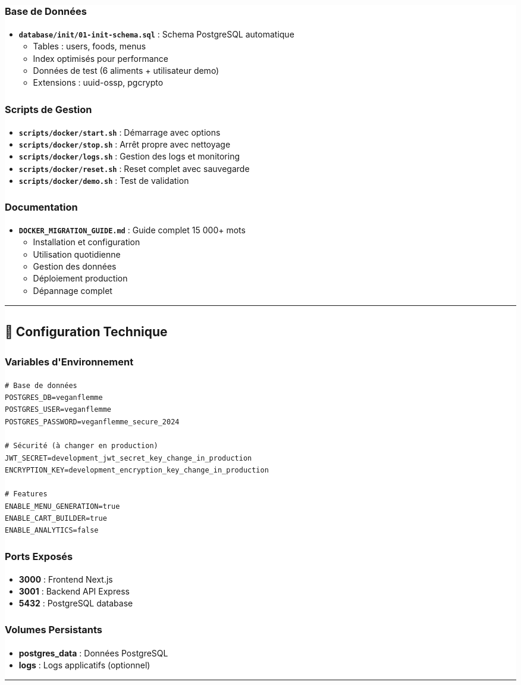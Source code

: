 ### Base de Données
- **`database/init/01-init-schema.sql`** : Schema PostgreSQL automatique
  - Tables : users, foods, menus
  - Index optimisés pour performance
  - Données de test (6 aliments + utilisateur demo)
  - Extensions : uuid-ossp, pgcrypto

### Scripts de Gestion
- **`scripts/docker/start.sh`** : Démarrage avec options
- **`scripts/docker/stop.sh`** : Arrêt propre avec nettoyage
- **`scripts/docker/logs.sh`** : Gestion des logs et monitoring
- **`scripts/docker/reset.sh`** : Reset complet avec sauvegarde
- **`scripts/docker/demo.sh`** : Test de validation

### Documentation
- **`DOCKER_MIGRATION_GUIDE.md`** : Guide complet 15 000+ mots
  - Installation et configuration
  - Utilisation quotidienne  
  - Gestion des données
  - Déploiement production
  - Dépannage complet

---

## 🔧 Configuration Technique

### Variables d'Environnement
```env
# Base de données
POSTGRES_DB=veganflemme
POSTGRES_USER=veganflemme
POSTGRES_PASSWORD=veganflemme_secure_2024

# Sécurité (à changer en production)
JWT_SECRET=development_jwt_secret_key_change_in_production
ENCRYPTION_KEY=development_encryption_key_change_in_production

# Features
ENABLE_MENU_GENERATION=true
ENABLE_CART_BUILDER=true
ENABLE_ANALYTICS=false
```

### Ports Exposés
- **3000** : Frontend Next.js
- **3001** : Backend API Express
- **5432** : PostgreSQL database

### Volumes Persistants
- **postgres_data** : Données PostgreSQL
- **logs** : Logs applicatifs (optionnel)

---